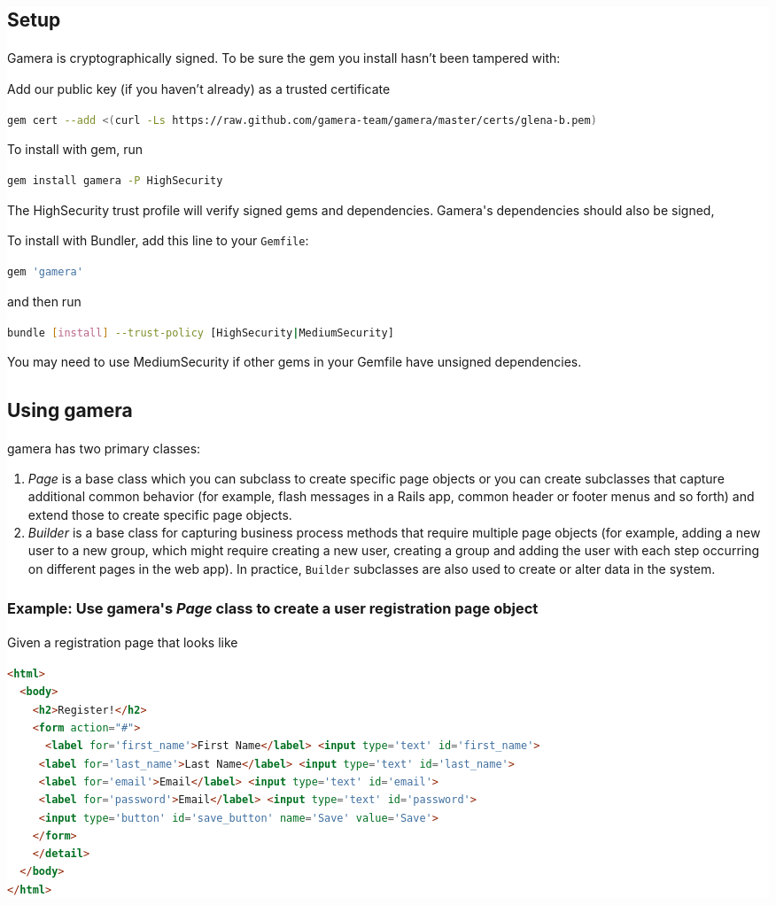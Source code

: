 ## Setup

Gamera is cryptographically signed. To be sure the gem you install hasn’t been tampered with:

Add our public key (if you haven’t already) as a trusted certificate

```bash
gem cert --add <(curl -Ls https://raw.github.com/gamera-team/gamera/master/certs/glena-b.pem)
```

To install with gem, run

```bash
gem install gamera -P HighSecurity
```

The HighSecurity trust profile will verify signed gems and dependencies. Gamera's dependencies should also be signed,

To install with Bundler, add this line to your
`Gemfile`:

```ruby
gem 'gamera'
```

and then run

```bash
bundle [install] --trust-policy [HighSecurity|MediumSecurity]
```

You may need to use MediumSecurity if other gems in your Gemfile have unsigned dependencies.

## Using gamera


gamera has two primary classes:

  1. _Page_ is a base class which you can subclass to create specific page
  objects or you can create subclasses that capture additional common behavior
  (for example, flash messages in a Rails app, common header or footer menus
  and so forth) and extend those to create specific page objects.
  2. _Builder_ is a base class for capturing business process methods that
  require multiple page objects (for example, adding a new user to a new
  group, which might require creating a new user, creating a group and adding
  the user with each step occurring on different pages in the web app). In
  practice, `Builder` subclasses are also used to create or alter data in the
  system.

### Example: Use gamera's _Page_ class to create a user registration page object

Given a registration page that looks like

  ```html
  <html>
    <body>
      <h2>Register!</h2>
      <form action="#">
        <label for='first_name'>First Name</label> <input type='text' id='first_name'>
       <label for='last_name'>Last Name</label> <input type='text' id='last_name'>
       <label for='email'>Email</label> <input type='text' id='email'>
       <label for='password'>Email</label> <input type='text' id='password'>
       <input type='button' id='save_button' name='Save' value='Save'>
      </form>
      </detail>
    </body>
  </html>
  ```

